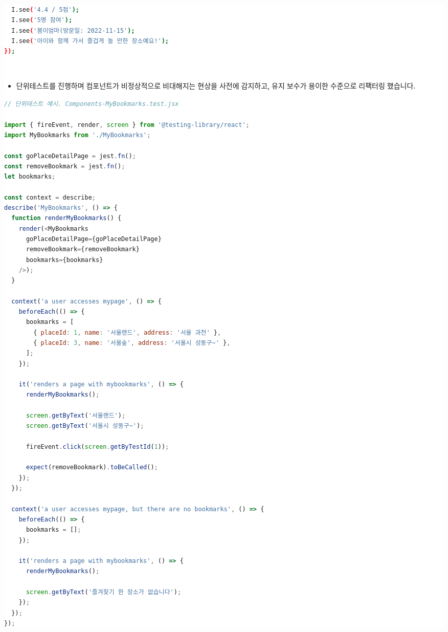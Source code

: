 ```bash
  I.see('4.4 / 5점');
  I.see('5명 참여');
  I.see('봄이엄마(방문일: 2022-11-15');
  I.see('아이와 함께 가서 즐겁게 놀 만한 장소예요!');
});
```

<br>

- 단위테스트를 진행하며 컴포넌트가 비정상적으로 비대해지는 현상을 사전에 감지하고, 유지 보수가 용이한 수준으로 리팩터링 했습니다.

```javascript
// 단위테스트 예시. Components-MyBookmarks.test.jsx

import { fireEvent, render, screen } from '@testing-library/react';
import MyBookmarks from './MyBookmarks';

const goPlaceDetailPage = jest.fn();
const removeBookmark = jest.fn();
let bookmarks;

const context = describe;
describe('MyBookmarks', () => {
  function renderMyBookmarks() {
    render(<MyBookmarks
      goPlaceDetailPage={goPlaceDetailPage}
      removeBookmark={removeBookmark}
      bookmarks={bookmarks}
    />);
  }

  context('a user accesses mypage', () => {
    beforeEach(() => {
      bookmarks = [
        { placeId: 1, name: '서울랜드', address: '서울 과천' },
        { placeId: 3, name: '서울숲', address: '서울시 성동구~' },
      ];
    });

    it('renders a page with mybookmarks', () => {
      renderMyBookmarks();

      screen.getByText('서울랜드');
      screen.getByText('서울시 성동구~');

      fireEvent.click(screen.getByTestId(1));

      expect(removeBookmark).toBeCalled();
    });
  });

  context('a user accesses mypage, but there are no bookmarks', () => {
    beforeEach(() => {
      bookmarks = [];
    });

    it('renders a page with mybookmarks', () => {
      renderMyBookmarks();

      screen.getByText('즐겨찾기 한 장소가 없습니다');
    });
  });
});
```
